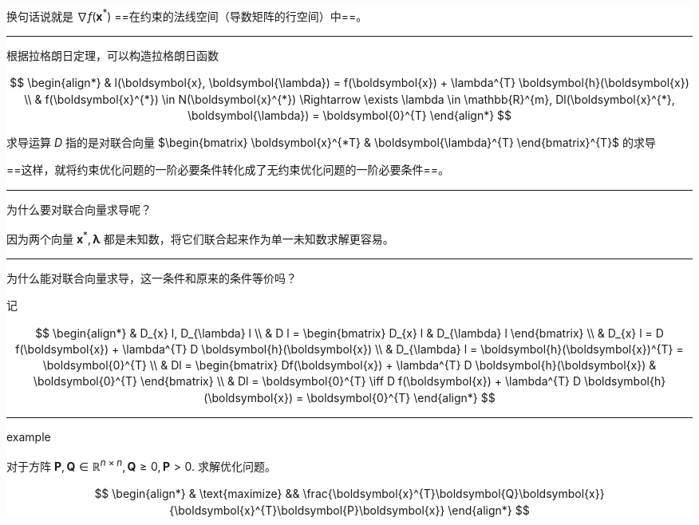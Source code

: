 换句话说就是 $\nabla f(\boldsymbol{x}^{*})$ ==在约束的法线空间（导数矩阵的行空间）中==。

---

根据拉格朗日定理，可以构造拉格朗日函数

$$
\begin{align*}
    & l(\boldsymbol{x}, \boldsymbol{\lambda}) = f(\boldsymbol{x}) + \lambda^{T} \boldsymbol{h}(\boldsymbol{x}) \\
    & f(\boldsymbol{x}^{*}) \in N(\boldsymbol{x}^{*}) \Rightarrow \exists \lambda \in \mathbb{R}^{m}, Dl(\boldsymbol{x}^{*}, \boldsymbol{\lambda}) = \boldsymbol{0}^{T}
\end{align*}
$$

求导运算 $D$ 指的是对联合向量 $\begin{bmatrix} \boldsymbol{x}^{*T} & \boldsymbol{\lambda}^{T} \end{bmatrix}^{T}$ 的求导

==这样，就将约束优化问题的一阶必要条件转化成了无约束优化问题的一阶必要条件==。

---

为什么要对联合向量求导呢？

因为两个向量 $\boldsymbol{x}^{*}, \boldsymbol{\lambda}$ 都是未知数，将它们联合起来作为单一未知数求解更容易。

---

为什么能对联合向量求导，这一条件和原来的条件等价吗？

记

$$
\begin{align*}
    & D_{x} l, D_{\lambda} l \\
    & D l = \begin{bmatrix} D_{x} l & D_{\lambda} l \end{bmatrix} \\
    & D_{x} l = D f(\boldsymbol{x}) + \lambda^{T} D \boldsymbol{h}(\boldsymbol{x}) \\
    & D_{\lambda} l = \boldsymbol{h}(\boldsymbol{x})^{T} = \boldsymbol{0}^{T} \\
    & Dl = \begin{bmatrix} Df(\boldsymbol{x}) + \lambda^{T} D \boldsymbol{h}(\boldsymbol{x}) & \boldsymbol{0}^{T} \end{bmatrix} \\
    & Dl = \boldsymbol{0}^{T} \iff D f(\boldsymbol{x}) + \lambda^{T} D \boldsymbol{h}(\boldsymbol{x}) = \boldsymbol{0}^{T}
\end{align*}
$$

---

example

对于方阵 $\boldsymbol{P}, \boldsymbol{Q} \in \mathbb{R}^{n \times n}, \boldsymbol{Q} \geq 0, \boldsymbol{P} > 0$. 求解优化问题。

$$
\begin{align*}
    & \text{maximize} && \frac{\boldsymbol{x}^{T}\boldsymbol{Q}\boldsymbol{x}}{\boldsymbol{x}^{T}\boldsymbol{P}\boldsymbol{x}}
\end{align*}
$$
